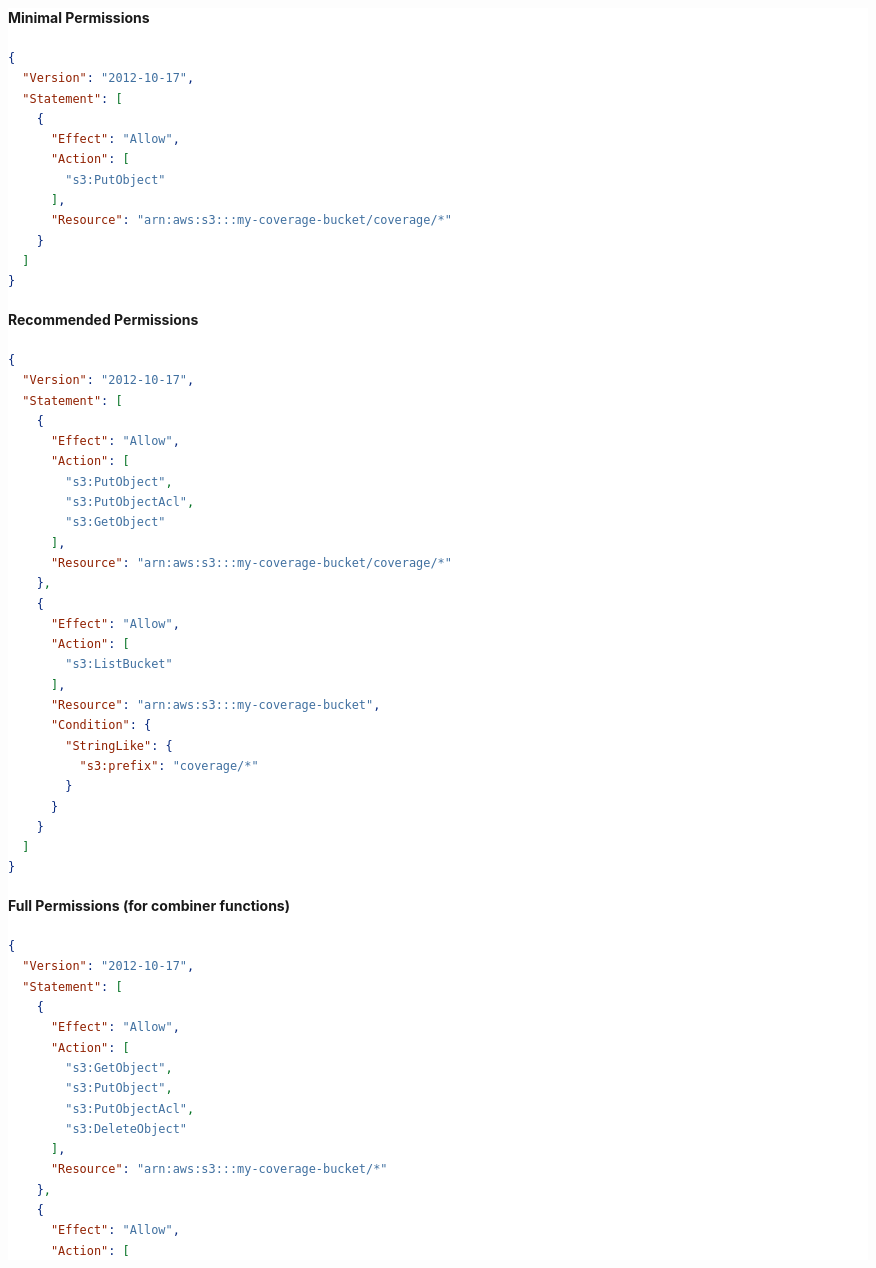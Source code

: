 #### Minimal Permissions
```json
{
  "Version": "2012-10-17",
  "Statement": [
    {
      "Effect": "Allow",
      "Action": [
        "s3:PutObject"
      ],
      "Resource": "arn:aws:s3:::my-coverage-bucket/coverage/*"
    }
  ]
}
```

#### Recommended Permissions
```json
{
  "Version": "2012-10-17",
  "Statement": [
    {
      "Effect": "Allow",
      "Action": [
        "s3:PutObject",
        "s3:PutObjectAcl",
        "s3:GetObject"
      ],
      "Resource": "arn:aws:s3:::my-coverage-bucket/coverage/*"
    },
    {
      "Effect": "Allow",
      "Action": [
        "s3:ListBucket"
      ],
      "Resource": "arn:aws:s3:::my-coverage-bucket",
      "Condition": {
        "StringLike": {
          "s3:prefix": "coverage/*"
        }
      }
    }
  ]
}
```

#### Full Permissions (for combiner functions)
```json
{
  "Version": "2012-10-17",
  "Statement": [
    {
      "Effect": "Allow",
      "Action": [
        "s3:GetObject",
        "s3:PutObject",
        "s3:PutObjectAcl",
        "s3:DeleteObject"
      ],
      "Resource": "arn:aws:s3:::my-coverage-bucket/*"
    },
    {
      "Effect": "Allow",
      "Action": [
```